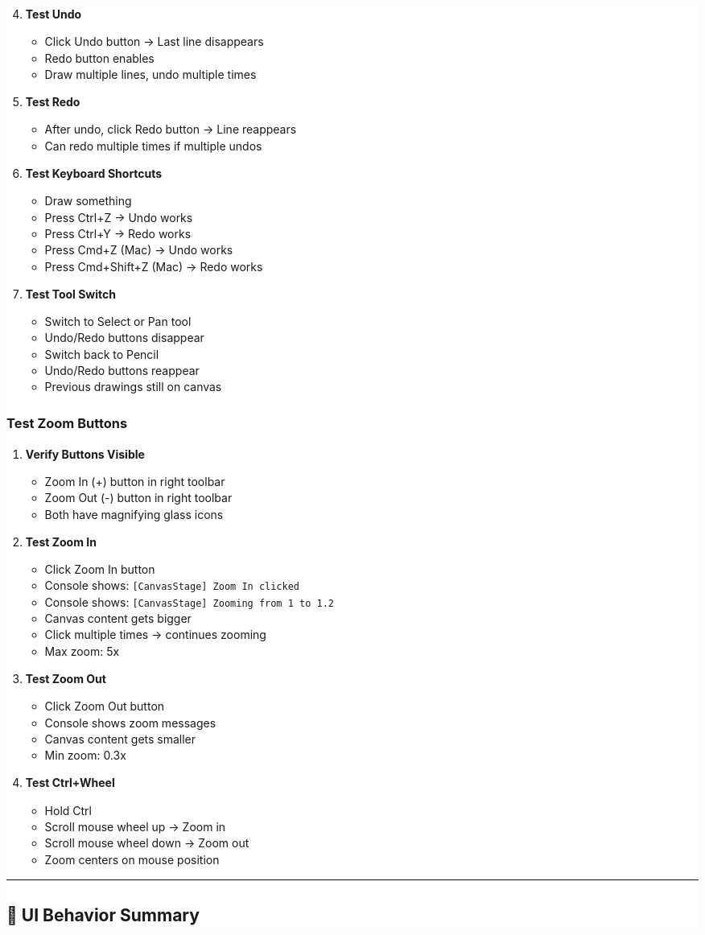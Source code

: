 4. **Test Undo**
   - Click Undo button → Last line disappears
   - Redo button enables
   - Draw multiple lines, undo multiple times

5. **Test Redo**
   - After undo, click Redo button → Line reappears
   - Can redo multiple times if multiple undos

6. **Test Keyboard Shortcuts**
   - Draw something
   - Press Ctrl+Z → Undo works
   - Press Ctrl+Y → Redo works
   - Press Cmd+Z (Mac) → Undo works
   - Press Cmd+Shift+Z (Mac) → Redo works

7. **Test Tool Switch**
   - Switch to Select or Pan tool
   - Undo/Redo buttons disappear
   - Switch back to Pencil
   - Undo/Redo buttons reappear
   - Previous drawings still on canvas

### Test Zoom Buttons

1. **Verify Buttons Visible**
   - Zoom In (+) button in right toolbar
   - Zoom Out (-) button in right toolbar
   - Both have magnifying glass icons

2. **Test Zoom In**
   - Click Zoom In button
   - Console shows: `[CanvasStage] Zoom In clicked`
   - Console shows: `[CanvasStage] Zooming from 1 to 1.2`
   - Canvas content gets bigger
   - Click multiple times → continues zooming
   - Max zoom: 5x

3. **Test Zoom Out**
   - Click Zoom Out button
   - Console shows zoom messages
   - Canvas content gets smaller
   - Min zoom: 0.3x

4. **Test Ctrl+Wheel**
   - Hold Ctrl
   - Scroll mouse wheel up → Zoom in
   - Scroll mouse wheel down → Zoom out
   - Zoom centers on mouse position

---

## 🎨 UI Behavior Summary
